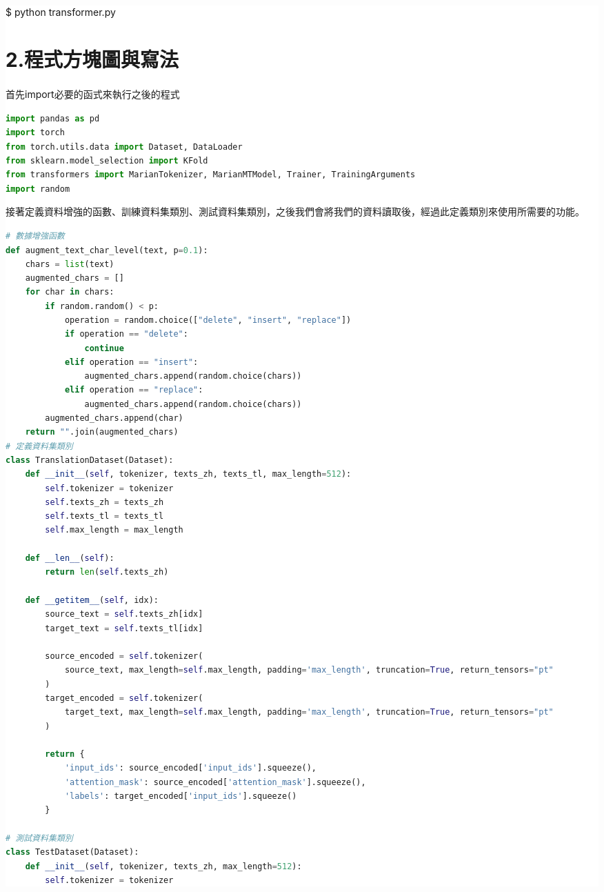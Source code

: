 $ python transformer.py 

2.程式方塊圖與寫法
===============

首先import必要的函式來執行之後的程式
``` python
import pandas as pd
import torch
from torch.utils.data import Dataset, DataLoader
from sklearn.model_selection import KFold
from transformers import MarianTokenizer, MarianMTModel, Trainer, TrainingArguments
import random
```
接著定義資料增強的函數、訓練資料集類別、測試資料集類別，之後我們會將我們的資料讀取後，經過此定義類別來使用所需要的功能。
``` python
# 數據增強函數
def augment_text_char_level(text, p=0.1):
    chars = list(text)
    augmented_chars = []
    for char in chars:
        if random.random() < p:
            operation = random.choice(["delete", "insert", "replace"])
            if operation == "delete":
                continue
            elif operation == "insert":
                augmented_chars.append(random.choice(chars))
            elif operation == "replace":
                augmented_chars.append(random.choice(chars))
        augmented_chars.append(char)
    return "".join(augmented_chars)
# 定義資料集類別
class TranslationDataset(Dataset):
    def __init__(self, tokenizer, texts_zh, texts_tl, max_length=512):
        self.tokenizer = tokenizer
        self.texts_zh = texts_zh
        self.texts_tl = texts_tl
        self.max_length = max_length

    def __len__(self):
        return len(self.texts_zh)

    def __getitem__(self, idx):
        source_text = self.texts_zh[idx]
        target_text = self.texts_tl[idx]

        source_encoded = self.tokenizer(
            source_text, max_length=self.max_length, padding='max_length', truncation=True, return_tensors="pt"
        )
        target_encoded = self.tokenizer(
            target_text, max_length=self.max_length, padding='max_length', truncation=True, return_tensors="pt"
        )

        return {
            'input_ids': source_encoded['input_ids'].squeeze(),
            'attention_mask': source_encoded['attention_mask'].squeeze(),
            'labels': target_encoded['input_ids'].squeeze()
        }

# 測試資料集類別
class TestDataset(Dataset):
    def __init__(self, tokenizer, texts_zh, max_length=512):
        self.tokenizer = tokenizer
```